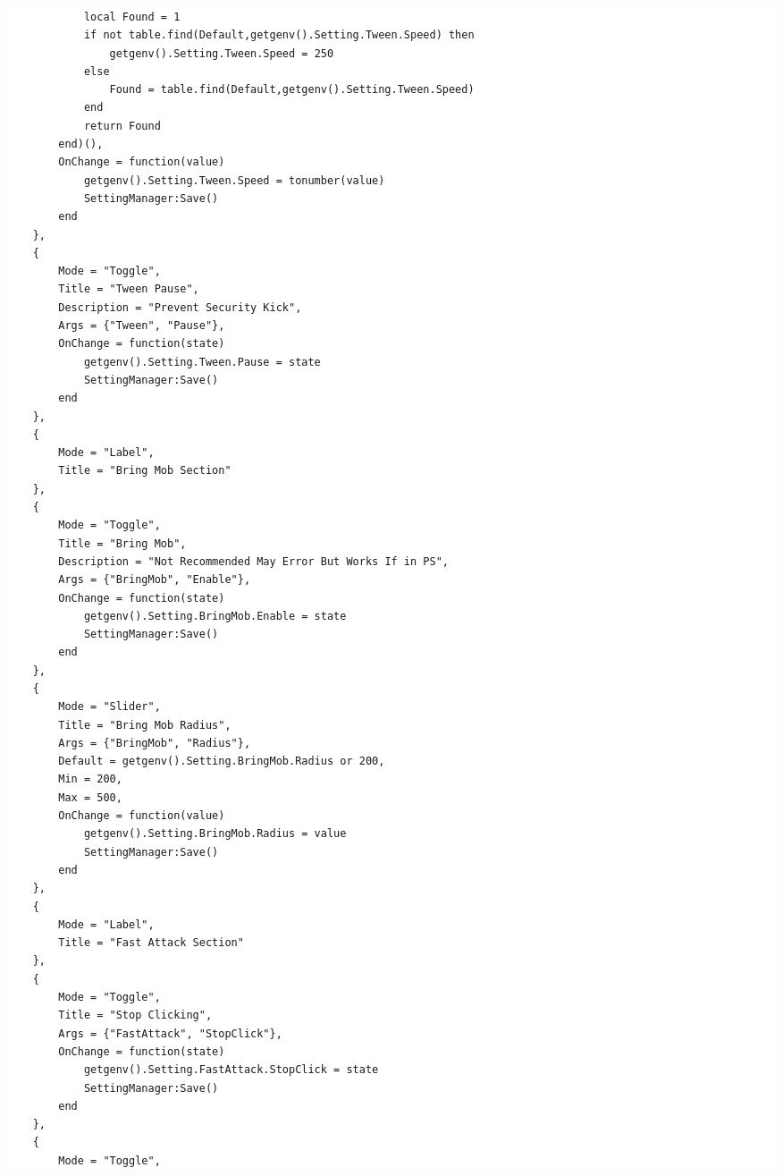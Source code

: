                 local Found = 1
                if not table.find(Default,getgenv().Setting.Tween.Speed) then 
                    getgenv().Setting.Tween.Speed = 250 
                else
                    Found = table.find(Default,getgenv().Setting.Tween.Speed) 
                end
                return Found
            end)(),
            OnChange = function(value)
                getgenv().Setting.Tween.Speed = tonumber(value)
                SettingManager:Save()
            end
        },
        {
            Mode = "Toggle",
            Title = "Tween Pause",
            Description = "Prevent Security Kick",
            Args = {"Tween", "Pause"},
            OnChange = function(state)
                getgenv().Setting.Tween.Pause = state
                SettingManager:Save()
            end
        },
        {
            Mode = "Label",
            Title = "Bring Mob Section"
        },
        {
            Mode = "Toggle",
            Title = "Bring Mob",
            Description = "Not Recommended May Error But Works If in PS",
            Args = {"BringMob", "Enable"},
            OnChange = function(state)
                getgenv().Setting.BringMob.Enable = state
                SettingManager:Save()
            end
        },
        {
            Mode = "Slider",
            Title = "Bring Mob Radius",
            Args = {"BringMob", "Radius"},
            Default = getgenv().Setting.BringMob.Radius or 200,
            Min = 200,
            Max = 500,
            OnChange = function(value)
                getgenv().Setting.BringMob.Radius = value
                SettingManager:Save()
            end
        },
        {
            Mode = "Label",
            Title = "Fast Attack Section"
        },
        {
            Mode = "Toggle",
            Title = "Stop Clicking",
            Args = {"FastAttack", "StopClick"},
            OnChange = function(state)
                getgenv().Setting.FastAttack.StopClick = state
                SettingManager:Save()
            end
        },
        {
            Mode = "Toggle",